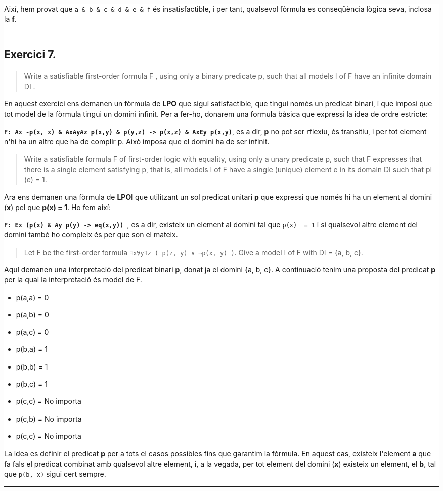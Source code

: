 Així, hem provat que `a & b & c & d & e & f` és insatisfactible, i per tant, qualsevol fòrmula es conseqüència lògica seva, inclosa la **f**.

---

## Exercici 7. <a name="id7"></a>

>  Write a satisfiable first-order formula F , using only a binary predicate p, such that all models I of F have an infinite domain DI .

En aquest exercici ens demanen un fòrmula de **LPO** que sigui satisfactible, que tingui només un predicat binari, i que imposi que tot model de la fòrmula tingui un domini infinit. Per a fer-ho, donarem una formula bàsica que expressi la idea de ordre estricte:

**`F: Ax -p(x, x) & AxAyAz p(x,y) & p(y,z) -> p(x,z) & AxEy p(x,y)`**, es a dir, **p** no pot ser rflexiu, és transitiu, i per tot element n'hi ha un altre que ha de complir p. Això imposa que el domini ha de ser infinit.

> Write a satisfiable formula F of first-order logic with equality, using only a unary predicate p, such that F expresses that there is a single element satisfying p, that is, all models I of F have a single (unique) element e in its domain DI such that pI (e) = 1.

Ara ens demanen una fòrmula de **LPOI** que utilitzant un sol predicat unitari **p** que expressi que només hi ha un element al domini (**x**) pel que **p(x) = 1**. Ho fem així:

**`F: Ex (p(x) & Ay p(y) -> eq(x,y)) `**, es a dir, existeix un element al domini tal que `p(x)  = 1` i si qualsevol altre element del domini també ho compleix és per que son el mateix.

> Let F be the first-order formula `∃x∀y∃z ( p(z, y) ∧ ¬p(x, y) )`. Give a model I of F with DI = {a, b, c}.

Aquí demanen una interpretació del predicat binari **p**, donat ja el domini {a, b, c}. A continuació tenim una proposta del predicat **p** per la qual la interpretació és model de F.

- p(a,a) = 0

- p(a,b) = 0

- p(a,c) = 0

- p(b,a) = 1

- p(b,b) = 1

- p(b,c) = 1

- p(c,c) = No importa

- p(c,b) = No importa

- p(c,c) = No importa

La idea es definir el predicat **p** per a tots el casos possibles fins que garantim la fòrmula. En aquest cas, existeix l'element **a** que fa fals el predicat combinat amb qualsevol altre element, i, a la vegada, per tot element del domini (**x**) existeix un element, el **b**, tal que `p(b, x)` sigui cert sempre. 

---
